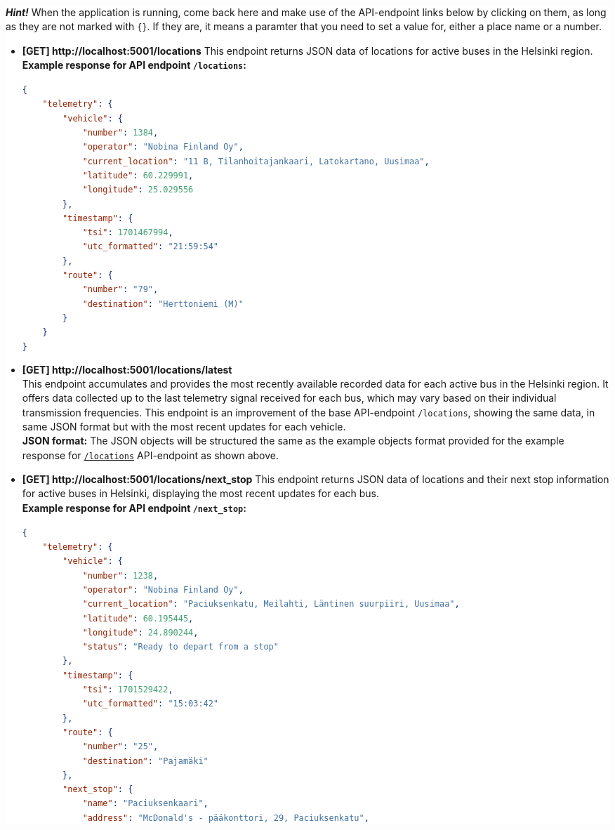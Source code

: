 ***Hint!*** When the application is running, come back here and make use of the API-endpoint links below by clicking on them, as long as they are not marked with `{}`. If they are, it means a paramter that you need to set a value for, either a place name or a number. 

- **[GET] http://localhost:5001/locations**  <a name="locations"></a>
This endpoint returns JSON data of locations for active buses in the Helsinki region.   
    **Example response for API endpoint `/locations`:**   
 
    ```json
    {
        "telemetry": {
            "vehicle": {
                "number": 1384,
                "operator": "Nobina Finland Oy",
                "current_location": "11 B, Tilanhoitajankaari, Latokartano, Uusimaa",
                "latitude": 60.229991,
                "longitude": 25.029556
            },
            "timestamp": {
                "tsi": 1701467994,
                "utc_formatted": "21:59:54"
            },
            "route": {
                "number": "79",
                "destination": "Herttoniemi (M)"
            }
        }
    }
    ```  

- **[GET] http://localhost:5001/locations/latest**  
This endpoint accumulates and provides the most recently available recorded data for each active bus in the Helsinki region. It offers data collected up to the last telemetry signal received for each bus, which may vary based on their individual transmission frequencies. This endpoint is an improvement of the base API-endpoint `/locations`, showing the same data, in same JSON format but with the most recent updates for each vehicle.    
    **JSON format:** The JSON objects will be structured the same as the example objects format provided for the example response for [`/locations`](#locations) API-endpoint as shown above.  

- **[GET] http://localhost:5001/locations/next_stop**  <a name="next_stop"></a>
This endpoint returns JSON data of locations and their next stop information for active buses in Helsinki, displaying the most recent updates for each bus.   
    **Example response for API endpoint `/next_stop`:**

    ```json
    {
        "telemetry": {
            "vehicle": {
                "number": 1238,
                "operator": "Nobina Finland Oy",
                "current_location": "Paciuksenkatu, Meilahti, Läntinen suurpiiri, Uusimaa",
                "latitude": 60.195445,
                "longitude": 24.890244,
                "status": "Ready to depart from a stop"
            },
            "timestamp": {
                "tsi": 1701529422,
                "utc_formatted": "15:03:42"
            },
            "route": {
                "number": "25",
                "destination": "Pajamäki"
            },
            "next_stop": {
                "name": "Paciuksenkaari",
                "address": "McDonald's - pääkonttori, 29, Paciuksenkatu",